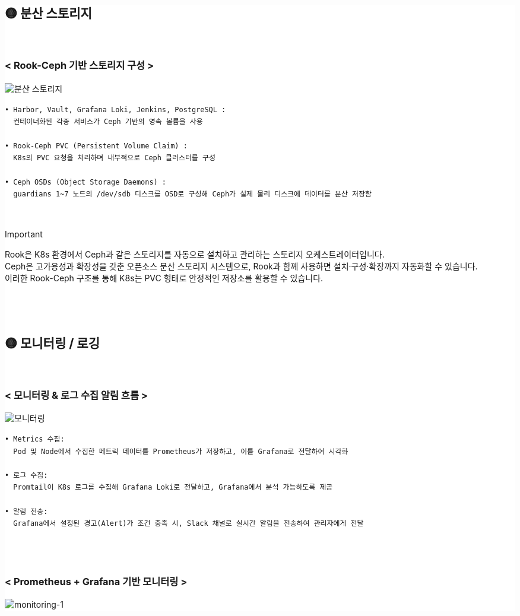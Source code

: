 ## 🟡 분산 스토리지

<br>

### < Rook-Ceph 기반 스토리지 구성 >

<img src="https://raw.githubusercontent.com/BeeGuardians/bee-assets/main/images/infra/분산_storage.png" alt="분산 스토리지" width="800"/>

```
• Harbor, Vault, Grafana Loki, Jenkins, PostgreSQL :
  컨테이너화된 각종 서비스가 Ceph 기반의 영속 볼륨을 사용

• Rook-Ceph PVC (Persistent Volume Claim) :
  K8s의 PVC 요청을 처리하며 내부적으로 Ceph 클러스터를 구성

• Ceph OSDs (Object Storage Daemons) :
  guardians 1~7 노드의 /dev/sdb 디스크를 OSD로 구성해 Ceph가 실제 물리 디스크에 데이터를 분산 저장함
```

<br>

> [!IMPORTANT]
> Rook은 K8s 환경에서 Ceph과 같은 스토리지를 자동으로 설치하고 관리하는 스토리지 오케스트레이터입니다. <br> Ceph은 고가용성과 확장성을 갖춘 오픈소스 분산 스토리지 시스템으로, Rook과 함께 사용하면 설치·구성·확장까지 자동화할 수 있습니다. <br> 이러한 Rook-Ceph 구조를 통해 K8s는 PVC 형태로 안정적인 저장소를 활용할 수 있습니다.

<br><br>

## 🟡 모니터링 / 로깅 

<br>

### < 모니터링 & 로그 수집 알림 흐름 >

<img src="https://raw.githubusercontent.com/BeeGuardians/bee-assets/main/images/infra/monitoring.png" alt="모니터링" width="800"/>

```
• Metrics 수집:
  Pod 및 Node에서 수집한 메트릭 데이터를 Prometheus가 저장하고, 이를 Grafana로 전달하여 시각화
  
• 로그 수집:
  Promtail이 K8s 로그를 수집해 Grafana Loki로 전달하고, Grafana에서 분석 가능하도록 제공

• 알림 전송:
  Grafana에서 설정된 경고(Alert)가 조건 충족 시, Slack 채널로 실시간 알림을 전송하여 관리자에게 전달
```

<br><br>

### < Prometheus + Grafana 기반 모니터링 >

<img src="https://raw.githubusercontent.com/BeeGuardians/bee-assets/main/images/infra/monitoring-1.png" alt="monitoring-1" width="1000"/>
